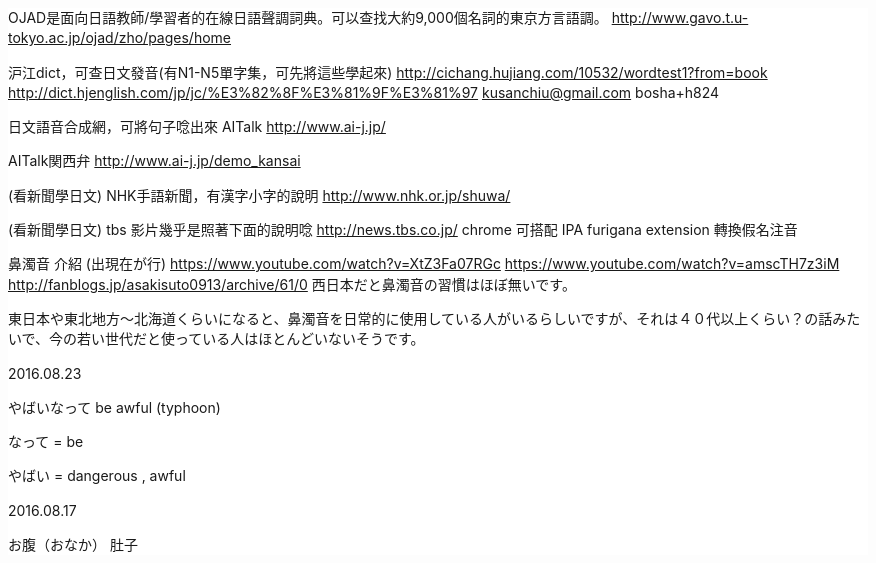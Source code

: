OJAD是面向日語教師/學習者的在線日語聲調詞典。可以查找大約9,000個名詞的東京方言語調。
http://www.gavo.t.u-tokyo.ac.jp/ojad/zho/pages/home

沪江dict，可查日文發音(有N1-N5單字集，可先將這些學起來)
http://cichang.hujiang.com/10532/wordtest1?from=book
http://dict.hjenglish.com/jp/jc/%E3%82%8F%E3%81%9F%E3%81%97
kusanchiu@gmail.com
bosha+h824


日文語音合成網，可將句子唸出來
AITalk http://www.ai-j.jp/

AITalk関西弁 http://www.ai-j.jp/demo_kansai



(看新聞學日文) NHK手語新聞，有漢字小字的說明
http://www.nhk.or.jp/shuwa/



(看新聞學日文) tbs 影片幾乎是照著下面的說明唸
http://news.tbs.co.jp/
chrome 可搭配  IPA furigana extension 轉換假名注音




鼻濁音 介紹 (出現在が行)
https://www.youtube.com/watch?v=XtZ3Fa07RGc
https://www.youtube.com/watch?v=amscTH7z3iM
http://fanblogs.jp/asakisuto0913/archive/61/0
西日本だと鼻濁音の習慣はほぼ無いです。

東日本や東北地方～北海道くらいになると、鼻濁音を日常的に使用している人がいるらしいですが、それは４０代以上くらい？の話みたいで、今の若い世代だと使っている人はほとんどいないそうです。













2016.08.23

やばいなって
be awful (typhoon)

なって
= be


やばい
= dangerous , awful





2016.08.17

お腹（おなか）
肚子
